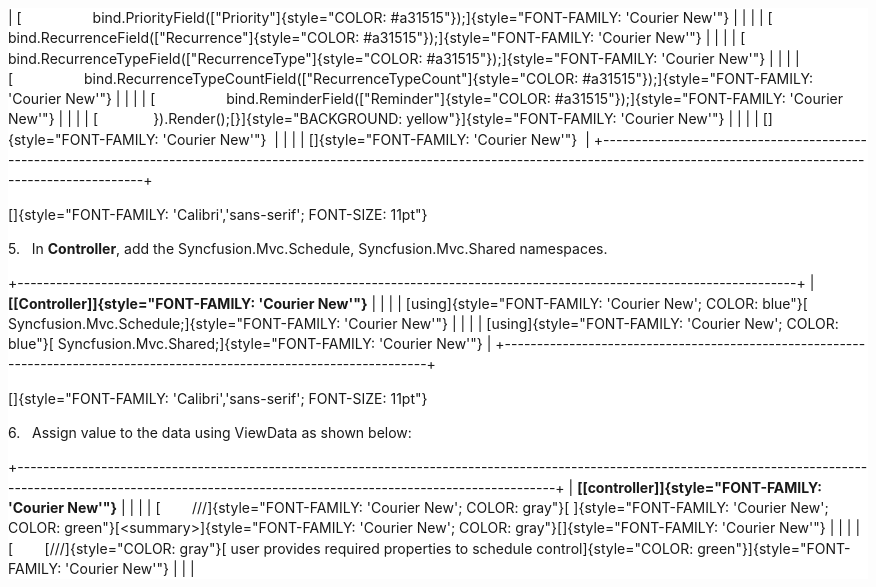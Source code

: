 | [                  bind.PriorityField([\"Priority\"]{style="COLOR: #a31515"});]{style="FONT-FAMILY: 'Courier New'"}                                                                               |
|                                                                                                                                                                                                   |
| [                  bind.RecurrenceField([\"Recurrence\"]{style="COLOR: #a31515"});]{style="FONT-FAMILY: 'Courier New'"}                                                                           |
|                                                                                                                                                                                                   |
| [                  bind.RecurrenceTypeField([\"RecurrenceType\"]{style="COLOR: #a31515"});]{style="FONT-FAMILY: 'Courier New'"}                                                                   |
|                                                                                                                                                                                                   |
| [                  bind.RecurrenceTypeCountField([\"RecurrenceTypeCount\"]{style="COLOR: #a31515"});]{style="FONT-FAMILY: 'Courier New'"}                                                         |
|                                                                                                                                                                                                   |
| [                  bind.ReminderField([\"Reminder\"]{style="COLOR: #a31515"});]{style="FONT-FAMILY: 'Courier New'"}                                                                               |
|                                                                                                                                                                                                   |
| [              }).Render();[}]{style="BACKGROUND: yellow"}]{style="FONT-FAMILY: 'Courier New'"}                                                                                                   |
|                                                                                                                                                                                                   |
| []{style="FONT-FAMILY: 'Courier New'"}                                                                                                                                                            |
|                                                                                                                                                                                                   |
| []{style="FONT-FAMILY: 'Courier New'"}                                                                                                                                                            |
+---------------------------------------------------------------------------------------------------------------------------------------------------------------------------------------------------+

[]{style="FONT-FAMILY: 'Calibri','sans-serif'; FONT-SIZE: 11pt"} 

5.   In **Controller**, add the Syncfusion.Mvc.Schedule, Syncfusion.Mvc.Shared namespaces.

+-------------------------------------------------------------------------------------------------------------------------+
| **[\[Controller\]]{style="FONT-FAMILY: 'Courier New'"}**                                                                |
|                                                                                                                         |
| [using]{style="FONT-FAMILY: 'Courier New'; COLOR: blue"}[ Syncfusion.Mvc.Schedule;]{style="FONT-FAMILY: 'Courier New'"} |
|                                                                                                                         |
| [using]{style="FONT-FAMILY: 'Courier New'; COLOR: blue"}[ Syncfusion.Mvc.Shared;]{style="FONT-FAMILY: 'Courier New'"}   |
+-------------------------------------------------------------------------------------------------------------------------+

[]{style="FONT-FAMILY: 'Calibri','sans-serif'; FONT-SIZE: 11pt"} 

6.   Assign value to the data using ViewData as shown below:

+-------------------------------------------------------------------------------------------------------------------------------------------------------------------------------------------------------------------------+
| **[\[controller\]]{style="FONT-FAMILY: 'Courier New'"}**                                                                                                                                                                |
|                                                                                                                                                                                                                         |
| [        ///]{style="FONT-FAMILY: 'Courier New'; COLOR: gray"}[ ]{style="FONT-FAMILY: 'Courier New'; COLOR: green"}[\<summary\>]{style="FONT-FAMILY: 'Courier New'; COLOR: gray"}[]{style="FONT-FAMILY: 'Courier New'"} |
|                                                                                                                                                                                                                         |
| [        [///]{style="COLOR: gray"}[ user provides required properties to schedule control]{style="COLOR: green"}]{style="FONT-FAMILY: 'Courier New'"}                                                                  |
|                                                                                                                                                                                                                         |